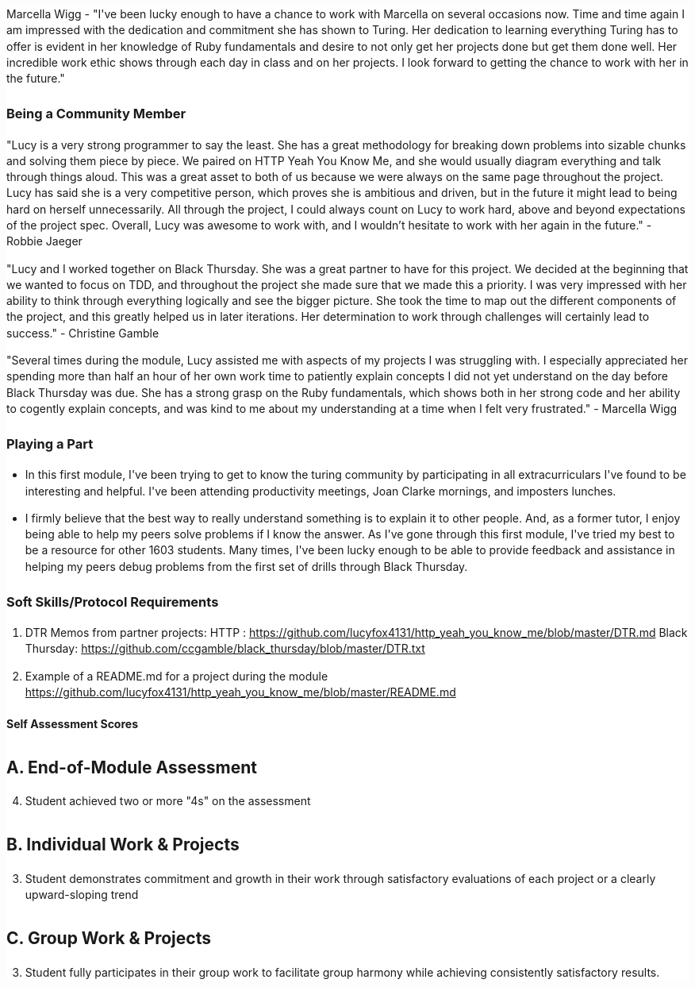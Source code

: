 Marcella Wigg - "I've been lucky enough to have a chance to work with Marcella on several occasions now. Time and time again I am impressed with the dedication and commitment she has shown to Turing. Her dedication to learning everything Turing has to offer is evident in her knowledge of Ruby fundamentals and desire to not only get her projects done but get them done well. Her incredible work ethic shows through each day in class and on her projects. I look forward to getting the chance to work with her in the future."

### Being a Community Member

"Lucy is a very strong programmer to say the least. She has a great methodology for breaking down problems into sizable chunks and solving them piece by piece. We paired on HTTP Yeah You Know Me, and she would usually diagram everything and talk through things aloud. This was a great asset to both of us because we were always on the same page throughout the project. Lucy has said she is a very competitive person, which proves she is ambitious and driven, but in the future it might lead to being hard on herself unnecessarily. All through the project, I could always count on Lucy to work hard, above and beyond expectations of the project spec. Overall, Lucy was awesome to work with, and I wouldn’t hesitate to work with her again in the future." - Robbie Jaeger

"Lucy and I worked together on Black Thursday. She was a great partner to have for this project. We decided at the beginning that we wanted to focus on TDD, and throughout the project she made sure that we made this a priority. I was very impressed with her ability to think through everything logically and see the bigger picture. She took the time to map out the different components of the project, and this greatly helped us in later iterations. Her determination to work through challenges will certainly lead to success." - Christine Gamble

"Several times during the module, Lucy assisted me with aspects of my projects I was struggling with. I especially appreciated her spending more than half an hour of her own work time to patiently explain concepts I did not yet understand on the day before Black Thursday was due. She has a strong grasp on the Ruby fundamentals, which shows both in her strong code and her ability to cogently explain concepts, and was kind to me about my understanding at a time when I felt very frustrated." - Marcella Wigg

### Playing a Part
- In this first module, I've been trying to get to know the turing community by participating in all extracurriculars             I've found to be interesting and helpful. I've been attending productivity meetings, Joan Clarke mornings, and imposters lunches.

- I firmly believe that the best way to really understand something is to explain it to other people. And, as a former tutor, I enjoy being able to help my peers solve problems if I know the answer. As I've gone through this first module, I've tried my best to be a resource for other 1603 students. Many times, I've been lucky enough to be able to provide feedback and assistance in helping my peers debug problems from the first set of drills through Black Thursday.

### Soft Skills/Protocol Requirements

1. DTR Memos from partner projects:
HTTP : https://github.com/lucyfox4131/http_yeah_you_know_me/blob/master/DTR.md
Black Thursday: https://github.com/ccgamble/black_thursday/blob/master/DTR.txt

2. Example of a README.md for a project during the module
https://github.com/lucyfox4131/http_yeah_you_know_me/blob/master/README.md

#### Self Assessment Scores
## A. End-of-Module Assessment
  4. Student achieved two or more "4s" on the assessment
## B. Individual Work & Projects
  3. Student demonstrates commitment and growth in their work through satisfactory evaluations of each project or a clearly upward-sloping trend
## C. Group Work & Projects
  3. Student fully participates in their group work to facilitate group harmony while achieving consistently satisfactory results.